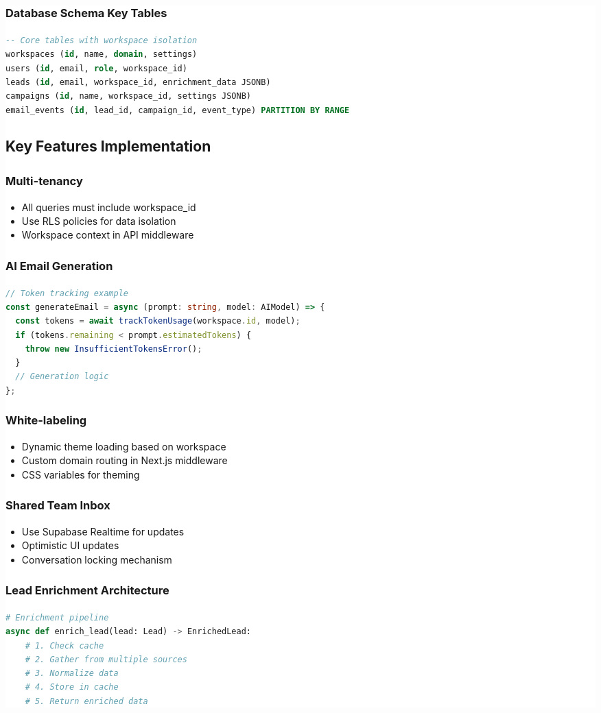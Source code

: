 ### Database Schema Key Tables
```sql
-- Core tables with workspace isolation
workspaces (id, name, domain, settings)
users (id, email, role, workspace_id)
leads (id, email, workspace_id, enrichment_data JSONB)
campaigns (id, name, workspace_id, settings JSONB)
email_events (id, lead_id, campaign_id, event_type) PARTITION BY RANGE
```

## Key Features Implementation

### Multi-tenancy
- All queries must include workspace_id
- Use RLS policies for data isolation
- Workspace context in API middleware

### AI Email Generation
```typescript
// Token tracking example
const generateEmail = async (prompt: string, model: AIModel) => {
  const tokens = await trackTokenUsage(workspace.id, model);
  if (tokens.remaining < prompt.estimatedTokens) {
    throw new InsufficientTokensError();
  }
  // Generation logic
};
```

### White-labeling
- Dynamic theme loading based on workspace
- Custom domain routing in Next.js middleware
- CSS variables for theming

### Shared Team Inbox
- Use Supabase Realtime for updates
- Optimistic UI updates
- Conversation locking mechanism

### Lead Enrichment Architecture
```python
# Enrichment pipeline
async def enrich_lead(lead: Lead) -> EnrichedLead:
    # 1. Check cache
    # 2. Gather from multiple sources
    # 3. Normalize data
    # 4. Store in cache
    # 5. Return enriched data
```
